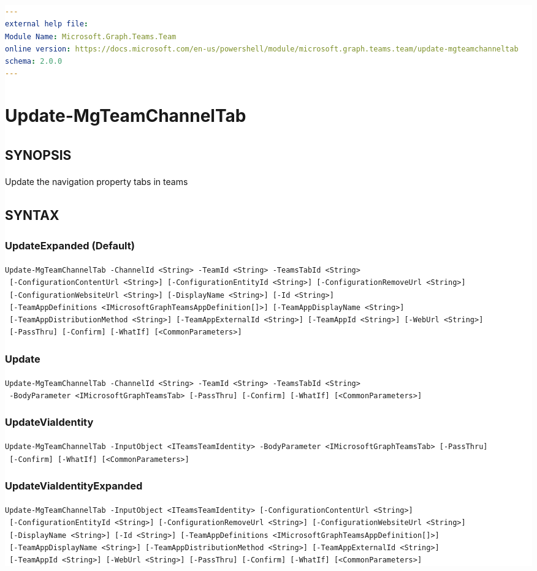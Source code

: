 ```yaml
---
external help file:
Module Name: Microsoft.Graph.Teams.Team
online version: https://docs.microsoft.com/en-us/powershell/module/microsoft.graph.teams.team/update-mgteamchanneltab
schema: 2.0.0
---
```


# Update-MgTeamChannelTab

## SYNOPSIS
Update the navigation property tabs in teams

## SYNTAX

### UpdateExpanded (Default)
```
Update-MgTeamChannelTab -ChannelId <String> -TeamId <String> -TeamsTabId <String>
 [-ConfigurationContentUrl <String>] [-ConfigurationEntityId <String>] [-ConfigurationRemoveUrl <String>]
 [-ConfigurationWebsiteUrl <String>] [-DisplayName <String>] [-Id <String>]
 [-TeamAppDefinitions <IMicrosoftGraphTeamsAppDefinition[]>] [-TeamAppDisplayName <String>]
 [-TeamAppDistributionMethod <String>] [-TeamAppExternalId <String>] [-TeamAppId <String>] [-WebUrl <String>]
 [-PassThru] [-Confirm] [-WhatIf] [<CommonParameters>]
```

### Update
```
Update-MgTeamChannelTab -ChannelId <String> -TeamId <String> -TeamsTabId <String>
 -BodyParameter <IMicrosoftGraphTeamsTab> [-PassThru] [-Confirm] [-WhatIf] [<CommonParameters>]
```

### UpdateViaIdentity
```
Update-MgTeamChannelTab -InputObject <ITeamsTeamIdentity> -BodyParameter <IMicrosoftGraphTeamsTab> [-PassThru]
 [-Confirm] [-WhatIf] [<CommonParameters>]
```

### UpdateViaIdentityExpanded
```
Update-MgTeamChannelTab -InputObject <ITeamsTeamIdentity> [-ConfigurationContentUrl <String>]
 [-ConfigurationEntityId <String>] [-ConfigurationRemoveUrl <String>] [-ConfigurationWebsiteUrl <String>]
 [-DisplayName <String>] [-Id <String>] [-TeamAppDefinitions <IMicrosoftGraphTeamsAppDefinition[]>]
 [-TeamAppDisplayName <String>] [-TeamAppDistributionMethod <String>] [-TeamAppExternalId <String>]
 [-TeamAppId <String>] [-WebUrl <String>] [-PassThru] [-Confirm] [-WhatIf] [<CommonParameters>]
```

